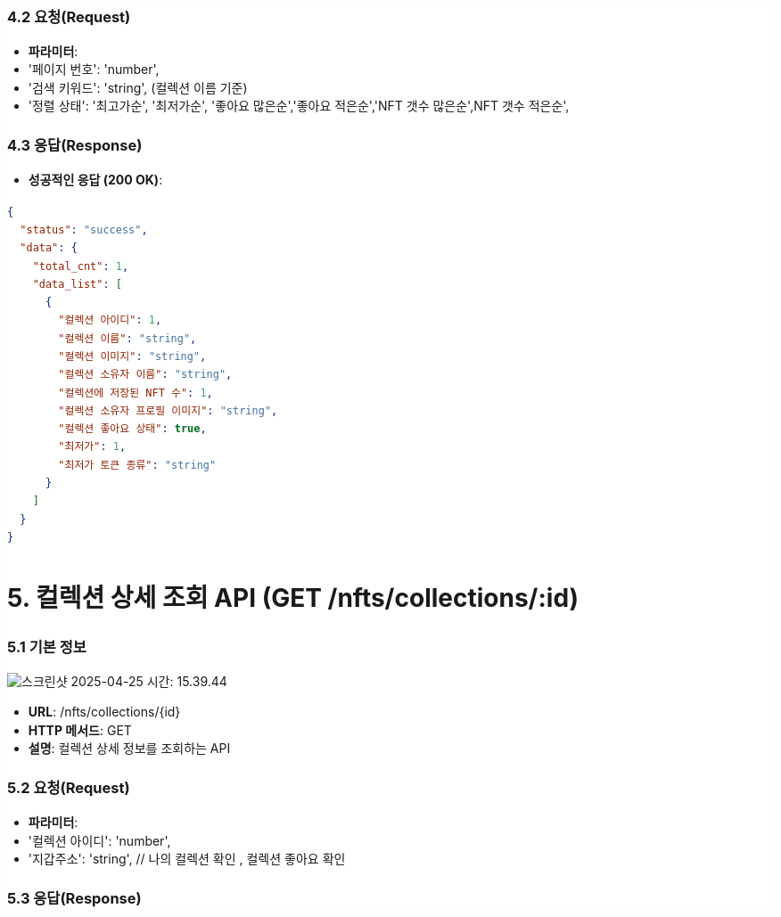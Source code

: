 ### 4.2 요청(Request)

- **파라미터**:
- '페이지 번호': 'number',
- '검색 키워드': 'string', (컬렉션 이름 기준)
- '정렬 상태': '최고가순', '최저가순', '좋아요 많은순','좋아요 적은순','NFT 갯수 많은순',NFT 갯수 적은순',

### 4.3 응답(Response)

- **성공적인 응답 (200 OK)**:

```json
{
  "status": "success",
  "data": {
    "total_cnt": 1,
    "data_list": [
      {
        "컬렉션 아이디": 1,
        "컬렉션 이름": "string",
        "컬렉션 이미지": "string",
        "컬렉션 소유자 이름": "string",
        "컬렉션에 저장된 NFT 수": 1,
        "컬렉션 소유자 프로필 이미지": "string",
        "컬렉션 좋아요 상태": true,
        "최저가": 1,
        "최저가 토큰 종류": "string"
      }
    ]
  }
}
```

# 5. 컬렉션 상세 조회 API (GET /nfts/collections/:id)

### 5.1 기본 정보

![스크린샷 2025-04-25 시간: 15.39.44](https://hackmd.io/_uploads/Bk_SCs_kxg.png)

- **URL**: /nfts/collections/{id}
- **HTTP 메서드**: GET
- **설명**: 컬렉션 상세 정보를 조회하는 API

### 5.2 요청(Request)

- **파라미터**:
- '컬렉션 아이디': 'number',
- '지갑주소': 'string', // 나의 컬렉션 확인 , 컬렉션 좋아요 확인

### 5.3 응답(Response)

